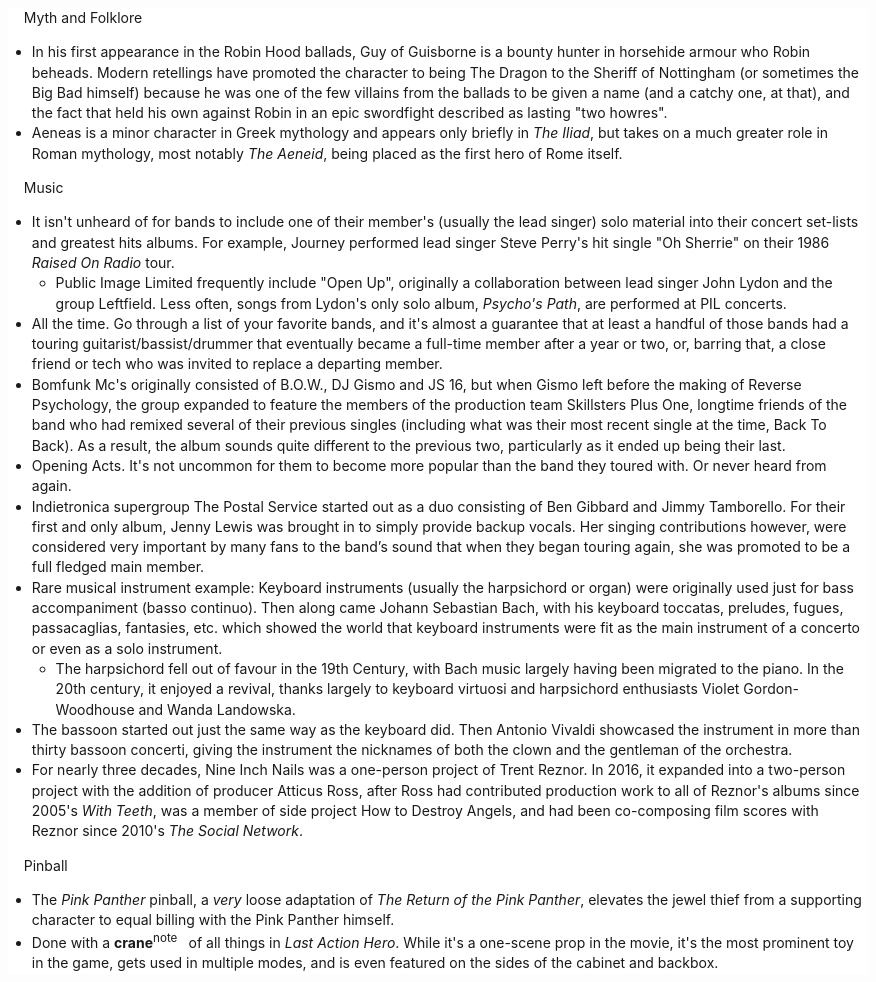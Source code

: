     Myth and Folklore 

-   In his first appearance in the Robin Hood ballads, Guy of Guisborne is a bounty hunter in horsehide armour who Robin beheads. Modern retellings have promoted the character to being The Dragon to the Sheriff of Nottingham (or sometimes the Big Bad himself) because he was one of the few villains from the ballads to be given a name (and a catchy one, at that), and the fact that held his own against Robin in an epic swordfight described as lasting "two howres".
-   Aeneas is a minor character in Greek mythology and appears only briefly in _The Iliad_, but takes on a much greater role in Roman mythology, most notably _The Aeneid_, being placed as the first hero of Rome itself.

    Music 

-   It isn't unheard of for bands to include one of their member's (usually the lead singer) solo material into their concert set-lists and greatest hits albums. For example, Journey performed lead singer Steve Perry's hit single "Oh Sherrie" on their 1986 _Raised On Radio_ tour.
    -   Public Image Limited frequently include "Open Up", originally a collaboration between lead singer John Lydon and the group Leftfield. Less often, songs from Lydon's only solo album, _Psycho's Path_, are performed at PIL concerts.
-   All the time. Go through a list of your favorite bands, and it's almost a guarantee that at least a handful of those bands had a touring guitarist/bassist/drummer that eventually became a full-time member after a year or two, or, barring that, a close friend or tech who was invited to replace a departing member.
-   Bomfunk Mc's originally consisted of B.O.W., DJ Gismo and JS 16, but when Gismo left before the making of Reverse Psychology, the group expanded to feature the members of the production team Skillsters Plus One, longtime friends of the band who had remixed several of their previous singles (including what was their most recent single at the time, Back To Back). As a result, the album sounds quite different to the previous two, particularly as it ended up being their last.
-   Opening Acts. It's not uncommon for them to become more popular than the band they toured with. Or never heard from again.
-   Indietronica supergroup The Postal Service started out as a duo consisting of Ben Gibbard and Jimmy Tamborello. For their first and only album, Jenny Lewis was brought in to simply provide backup vocals. Her singing contributions however, were considered very important by many fans to the band’s sound that when they began touring again, she was promoted to be a full fledged main member.
-   Rare musical instrument example: Keyboard instruments (usually the harpsichord or organ) were originally used just for bass accompaniment (basso continuo). Then along came Johann Sebastian Bach, with his keyboard toccatas, preludes, fugues, passacaglias, fantasies, etc. which showed the world that keyboard instruments were fit as the main instrument of a concerto or even as a solo instrument.
    -   The harpsichord fell out of favour in the 19th Century, with Bach music largely having been migrated to the piano. In the 20th century, it enjoyed a revival, thanks largely to keyboard virtuosi and harpsichord enthusiasts Violet Gordon-Woodhouse and Wanda Landowska.
-   The bassoon started out just the same way as the keyboard did. Then Antonio Vivaldi showcased the instrument in more than thirty bassoon concerti, giving the instrument the nicknames of both the clown and the gentleman of the orchestra.
-   For nearly three decades, Nine Inch Nails was a one-person project of Trent Reznor. In 2016, it expanded into a two-person project with the addition of producer Atticus Ross, after Ross had contributed production work to all of Reznor's albums since 2005's _With Teeth_, was a member of side project How to Destroy Angels, and had been co-composing film scores with Reznor since 2010's _The Social Network_.

    Pinball 

-   The _Pink Panther_ pinball, a _very_ loose adaptation of _The Return of the Pink Panther_, elevates the jewel thief from a supporting character to equal billing with the Pink Panther himself.
-   Done with a **crane**<sup>note&nbsp;</sup>  of all things in _Last Action Hero_. While it's a one-scene prop in the movie, it's the most prominent toy in the game, gets used in multiple modes, and is even featured on the sides of the cabinet and backbox.
